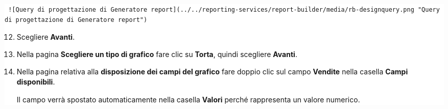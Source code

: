      ![Query di progettazione di Generatore report](../../reporting-services/report-builder/media/rb-designquery.png "Query di progettazione di Generatore report")  
  
12. Scegliere **Avanti**.  
  
13. Nella pagina **Scegliere un tipo di grafico** fare clic su **Torta**, quindi scegliere **Avanti**.  
  
14. Nella pagina relativa alla **disposizione dei campi del grafico** fare doppio clic sul campo **Vendite** nella casella **Campi disponibili**.  
  
     Il campo verrà spostato automaticamente nella casella **Valori** perché rappresenta un valore numerico.  
  